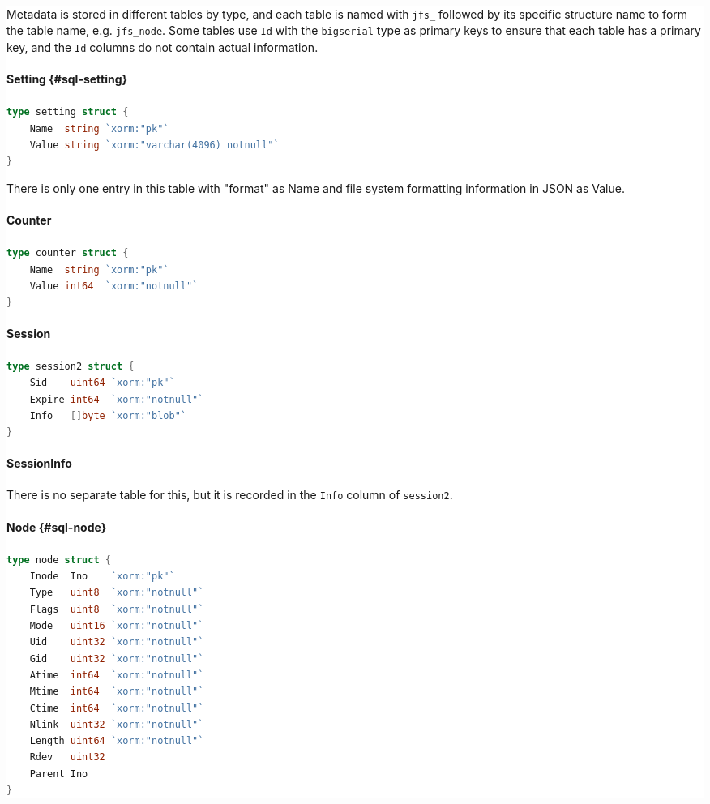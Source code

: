 Metadata is stored in different tables by type, and each table is named with `jfs_` followed by its specific structure name to form the table name, e.g. `jfs_node`. Some tables use `Id` with the `bigserial` type as primary keys to ensure that each table has a primary key, and the `Id` columns do not contain actual information.

#### Setting {#sql-setting}

```go
type setting struct {
    Name  string `xorm:"pk"`
    Value string `xorm:"varchar(4096) notnull"`
}
```

There is only one entry in this table with "format" as Name and file system formatting information in JSON as Value.

#### Counter

```go
type counter struct {
    Name  string `xorm:"pk"`
    Value int64  `xorm:"notnull"`
}
```

#### Session

```go
type session2 struct {
    Sid    uint64 `xorm:"pk"`
    Expire int64  `xorm:"notnull"`
    Info   []byte `xorm:"blob"`
}
```

#### SessionInfo

There is no separate table for this, but it is recorded in the `Info` column of `session2`.

#### Node {#sql-node}

```go
type node struct {
    Inode  Ino    `xorm:"pk"`
    Type   uint8  `xorm:"notnull"`
    Flags  uint8  `xorm:"notnull"`
    Mode   uint16 `xorm:"notnull"`
    Uid    uint32 `xorm:"notnull"`
    Gid    uint32 `xorm:"notnull"`
    Atime  int64  `xorm:"notnull"`
    Mtime  int64  `xorm:"notnull"`
    Ctime  int64  `xorm:"notnull"`
    Nlink  uint32 `xorm:"notnull"`
    Length uint64 `xorm:"notnull"`
    Rdev   uint32
    Parent Ino
}
```
